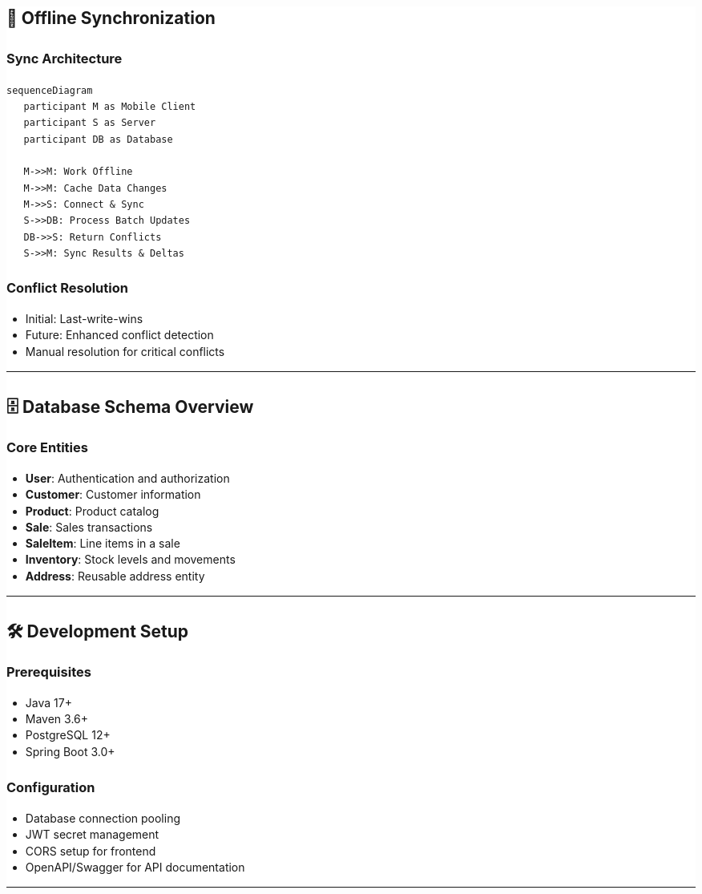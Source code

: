 
## 📱 Offline Synchronization

### Sync Architecture

```mermaid
sequenceDiagram
   participant M as Mobile Client
   participant S as Server
   participant DB as Database

   M->>M: Work Offline
   M->>M: Cache Data Changes
   M->>S: Connect & Sync
   S->>DB: Process Batch Updates
   DB->>S: Return Conflicts
   S->>M: Sync Results & Deltas
```

### Conflict Resolution

* Initial: Last-write-wins
* Future: Enhanced conflict detection
* Manual resolution for critical conflicts

---

## 🗄️ Database Schema Overview

### Core Entities

* **User**: Authentication and authorization
* **Customer**: Customer information
* **Product**: Product catalog
* **Sale**: Sales transactions
* **SaleItem**: Line items in a sale
* **Inventory**: Stock levels and movements
* **Address**: Reusable address entity

---

## 🛠️ Development Setup

### Prerequisites

* Java 17+
* Maven 3.6+
* PostgreSQL 12+
* Spring Boot 3.0+

### Configuration

* Database connection pooling
* JWT secret management
* CORS setup for frontend
* OpenAPI/Swagger for API documentation

---


